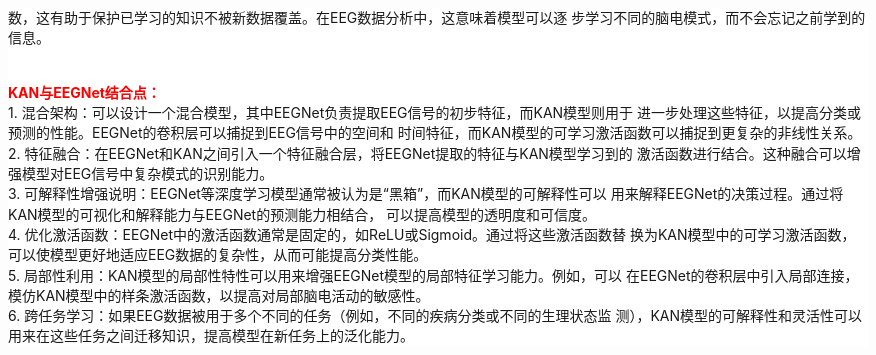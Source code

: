 数，这有助于保护已学习的知识不被新数据覆盖。在EEG数据分析中，这意味着模型可以逐
步学习不同的脑电模式，⽽不会忘记之前学到的信息。
</div>
</br>
<span style="color: red; font-weight: bold;">KAN与EEGNet结合点：</span>
</br>
1. 混合架构：可以设计⼀个混合模型，其中EEGNet负责提取EEG信号的初步特征，⽽KAN模型则⽤于
进⼀步处理这些特征，以提⾼分类或预测的性能。EEGNet的卷积层可以捕捉到EEG信号中的空间和
时间特征，⽽KAN模型的可学习激活函数可以捕捉到更复杂的⾮线性关系。
</br>
2. 特征融合：在EEGNet和KAN之间引⼊⼀个特征融合层，将EEGNet提取的特征与KAN模型学习到的
激活函数进⾏结合。这种融合可以增强模型对EEG信号中复杂模式的识别能⼒。
</br>
3. 可解释性增强说明：EEGNet等深度学习模型通常被认为是“⿊箱”，⽽KAN模型的可解释性可以
⽤来解释EEGNet的决策过程。通过将KAN模型的可视化和解释能⼒与EEGNet的预测能⼒相结合，
可以提⾼模型的透明度和可信度。
</br>
4. 优化激活函数：EEGNet中的激活函数通常是固定的，如ReLU或Sigmoid。通过将这些激活函数替
换为KAN模型中的可学习激活函数，可以使模型更好地适应EEG数据的复杂性，从⽽可能提⾼分类性能。
</br>
5. 局部性利⽤：KAN模型的局部性特性可以⽤来增强EEGNet模型的局部特征学习能⼒。例如，可以
在EEGNet的卷积层中引⼊局部连接，模仿KAN模型中的样条激活函数，以提⾼对局部脑电活动的敏感性。
</br>
6. 跨任务学习：如果EEG数据被⽤于多个不同的任务（例如，不同的疾病分类或不同的⽣理状态监
测），KAN模型的可解释性和灵活性可以⽤来在这些任务之间迁移知识，提⾼模型在新任务上的泛化能⼒。
</div>
</br>
